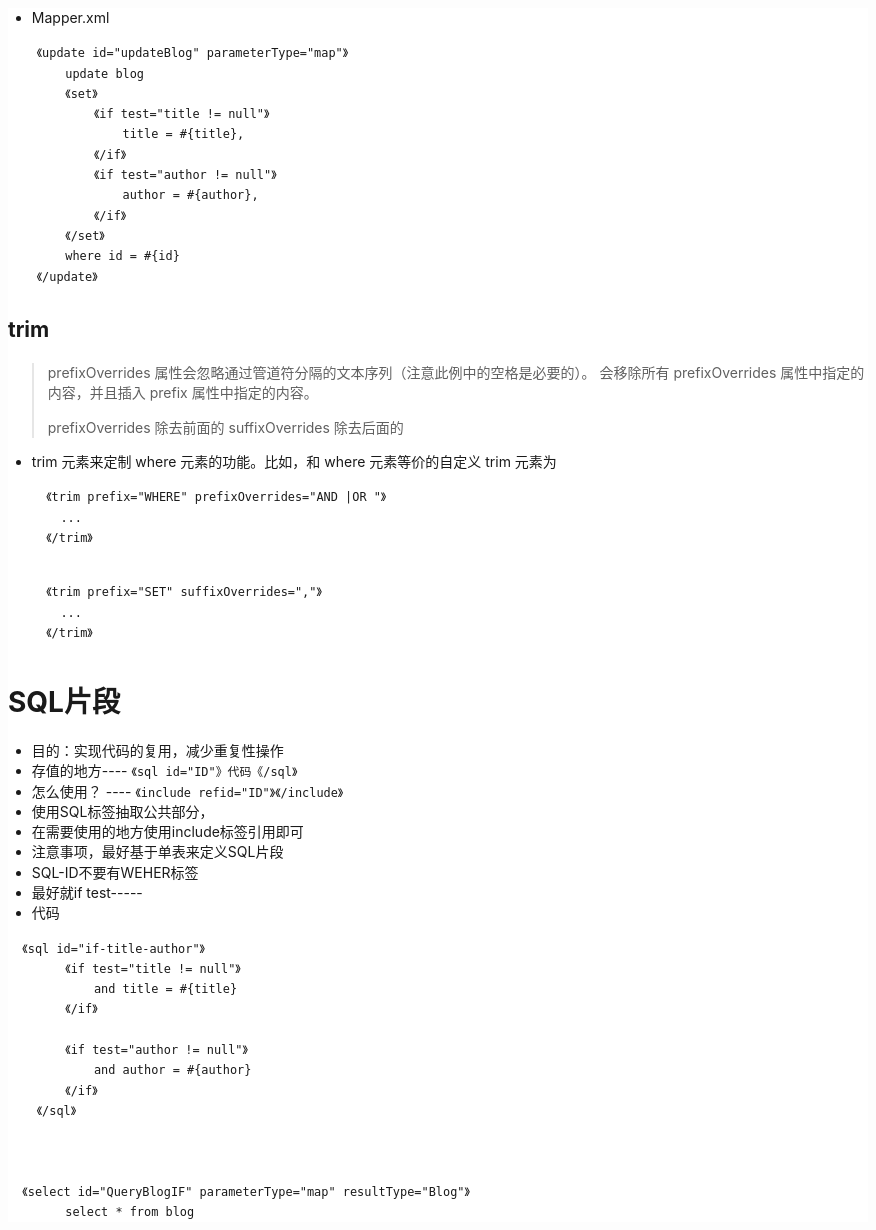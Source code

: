 - Mapper.xml

```
    《update id="updateBlog" parameterType="map"》
        update blog
        《set》
            《if test="title != null"》
                title = #{title},
            《/if》
            《if test="author != null"》
                author = #{author},
            《/if》
        《/set》
        where id = #{id}
    《/update》
```

## trim

> prefixOverrides 属性会忽略通过管道符分隔的文本序列（注意此例中的空格是必要的）。
>  会移除所有 prefixOverrides 属性中指定的内容，并且插入 prefix 属性中指定的内容。
>
> prefixOverrides 除去前面的    suffixOverrides 除去后面的

- trim 元素来定制 where 元素的功能。比如，和 where 元素等价的自定义 trim 元素为

  ```
    《trim prefix="WHERE" prefixOverrides="AND |OR "》
      ...
    《/trim》
    
  ```

  ```
    《trim prefix="SET" suffixOverrides=","》
      ...
    《/trim》
  ```

# SQL片段

- 目的：实现代码的复用，减少重复性操作
- 存值的地方----  `《sql id="ID"》代码《/sql》`
- 怎么使用？ ----  `《include refid="ID"》《/include》`
- 使用SQL标签抽取公共部分，
- 在需要使用的地方使用include标签引用即可
- 注意事项，最好基于单表来定义SQL片段
- SQL-ID不要有WEHER标签
- 最好就if test-----
- 代码

```
  《sql id="if-title-author"》
        《if test="title != null"》
            and title = #{title}
        《/if》

        《if test="author != null"》
            and author = #{author}
        《/if》
    《/sql》



  《select id="QueryBlogIF" parameterType="map" resultType="Blog"》
        select * from blog
```